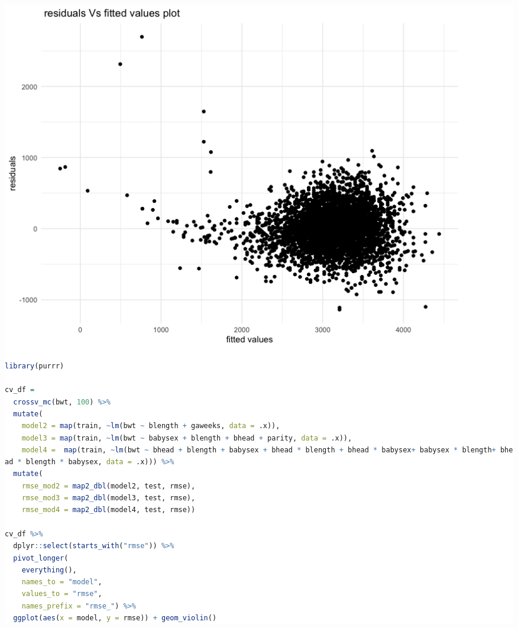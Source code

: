 <img src="kz2383_hw6_files/figure-gfm/unnamed-chunk-4-1.png" width="90%" />

``` r
library(purrr)

cv_df = 
  crossv_mc(bwt, 100) %>% 
  mutate(
    model2 = map(train, ~lm(bwt ~ blength + gaweeks, data = .x)),
    model3 = map(train, ~lm(bwt ~ babysex + blength + bhead + parity, data = .x)),
    model4 =  map(train, ~lm(bwt ~ bhead + blength + babysex + bhead * blength + bhead * babysex+ babysex * blength+ bhead * blength * babysex, data = .x))) %>% 
  mutate(
    rmse_mod2 = map2_dbl(model2, test, rmse),
    rmse_mod3 = map2_dbl(model3, test, rmse),
    rmse_mod4 = map2_dbl(model4, test, rmse)) 

cv_df %>% 
  dplyr::select(starts_with("rmse")) %>% 
  pivot_longer(
    everything(),
    names_to = "model", 
    values_to = "rmse",
    names_prefix = "rmse_") %>% 
  ggplot(aes(x = model, y = rmse)) + geom_violin()
```
